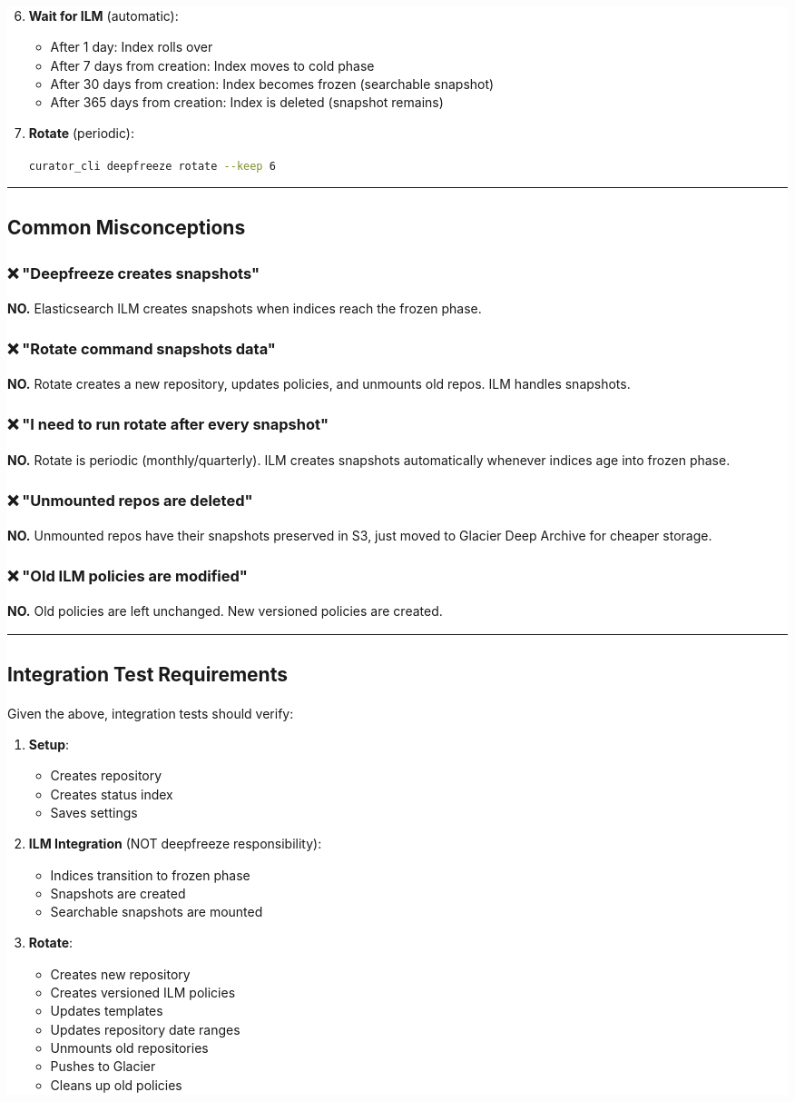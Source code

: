 6. **Wait for ILM** (automatic):
   - After 1 day: Index rolls over
   - After 7 days from creation: Index moves to cold phase
   - After 30 days from creation: Index becomes frozen (searchable snapshot)
   - After 365 days from creation: Index is deleted (snapshot remains)

7. **Rotate** (periodic):
   ```bash
   curator_cli deepfreeze rotate --keep 6
   ```

---

## Common Misconceptions

### ❌ "Deepfreeze creates snapshots"
**NO.** Elasticsearch ILM creates snapshots when indices reach the frozen phase.

### ❌ "Rotate command snapshots data"
**NO.** Rotate creates a new repository, updates policies, and unmounts old repos. ILM handles snapshots.

### ❌ "I need to run rotate after every snapshot"
**NO.** Rotate is periodic (monthly/quarterly). ILM creates snapshots automatically whenever indices age into frozen phase.

### ❌ "Unmounted repos are deleted"
**NO.** Unmounted repos have their snapshots preserved in S3, just moved to Glacier Deep Archive for cheaper storage.

### ❌ "Old ILM policies are modified"
**NO.** Old policies are left unchanged. New versioned policies are created.

---

## Integration Test Requirements

Given the above, integration tests should verify:

1. **Setup**:
   - Creates repository
   - Creates status index
   - Saves settings

2. **ILM Integration** (NOT deepfreeze responsibility):
   - Indices transition to frozen phase
   - Snapshots are created
   - Searchable snapshots are mounted

3. **Rotate**:
   - Creates new repository
   - Creates versioned ILM policies
   - Updates templates
   - Updates repository date ranges
   - Unmounts old repositories
   - Pushes to Glacier
   - Cleans up old policies
